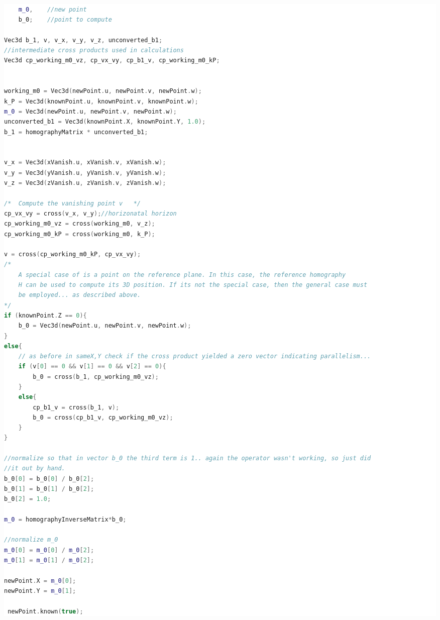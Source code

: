 ```cpp
	m_0,	//new point
	b_0;	//point to compute

Vec3d b_1, v, v_x, v_y, v_z, unconverted_b1;
//intermediate cross products used in calculations
Vec3d cp_working_m0_vz, cp_vx_vy, cp_b1_v, cp_working_m0_kP;


working_m0 = Vec3d(newPoint.u, newPoint.v, newPoint.w);
k_P = Vec3d(knownPoint.u, knownPoint.v, knownPoint.w);
m_0 = Vec3d(newPoint.u, newPoint.v, newPoint.w);
unconverted_b1 = Vec3d(knownPoint.X, knownPoint.Y, 1.0);
b_1 = homographyMatrix * unconverted_b1;


v_x = Vec3d(xVanish.u, xVanish.v, xVanish.w);
v_y = Vec3d(yVanish.u, yVanish.v, yVanish.w);
v_z = Vec3d(zVanish.u, zVanish.v, zVanish.w);

/*	Compute the vanishing point v	*/
cp_vx_vy = cross(v_x, v_y);//horizonatal horizon
cp_working_m0_vz = cross(working_m0, v_z);
cp_working_m0_kP = cross(working_m0, k_P);

v = cross(cp_working_m0_kP, cp_vx_vy);
/*
	A special case of is a point on the reference plane. In this case, the reference homography 
	H can be used to compute its 3D position. If its not the special case, then the general case must
	be employed... as described above. 
*/	
if (knownPoint.Z == 0){
	b_0 = Vec3d(newPoint.u, newPoint.v, newPoint.w);
}
else{
	// as before in sameX,Y check if the cross product yielded a zero vector indicating parallelism...
	if (v[0] == 0 && v[1] == 0 && v[2] == 0){
		b_0 = cross(b_1, cp_working_m0_vz);
	}
	else{
		cp_b1_v = cross(b_1, v);
		b_0 = cross(cp_b1_v, cp_working_m0_vz);
	}
}

//normalize so that in vector b_0 the third term is 1.. again the operator wasn't working, so just did
//it out by hand.
b_0[0] = b_0[0] / b_0[2];
b_0[1] = b_0[1] / b_0[2];
b_0[2] = 1.0;

m_0 = homographyInverseMatrix*b_0;

//normalize m_0
m_0[0] = m_0[0] / m_0[2];
m_0[1] = m_0[1] / m_0[2];

newPoint.X = m_0[0];
newPoint.Y = m_0[1];

 newPoint.known(true);
```
